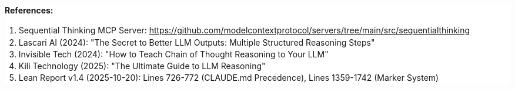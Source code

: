 **References:**
1. Sequential Thinking MCP Server: https://github.com/modelcontextprotocol/servers/tree/main/src/sequentialthinking
2. Lascari AI (2024): "The Secret to Better LLM Outputs: Multiple Structured Reasoning Steps"
3. Invisible Tech (2024): "How to Teach Chain of Thought Reasoning to Your LLM"
4. Kili Technology (2025): "The Ultimate Guide to LLM Reasoning"
5. Lean Report v1.4 (2025-10-20): Lines 726-772 (CLAUDE.md Precedence), Lines 1359-1742 (Marker System)
